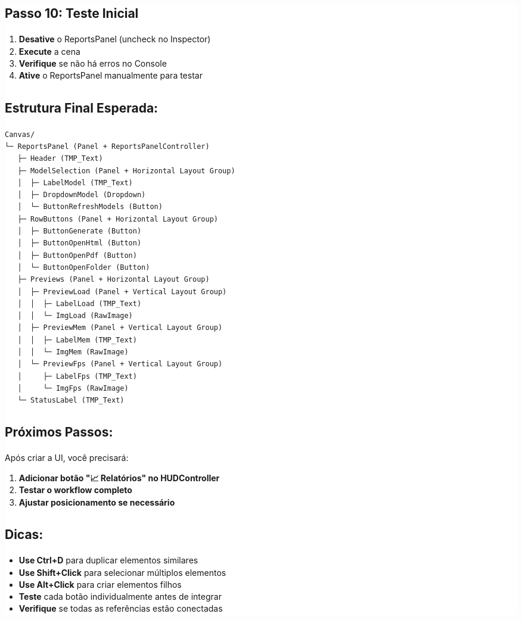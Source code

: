 ## Passo 10: Teste Inicial

1. **Desative** o ReportsPanel (uncheck no Inspector)
2. **Execute** a cena
3. **Verifique** se não há erros no Console
4. **Ative** o ReportsPanel manualmente para testar

## Estrutura Final Esperada:

```
Canvas/
└─ ReportsPanel (Panel + ReportsPanelController)
   ├─ Header (TMP_Text)
   ├─ ModelSelection (Panel + Horizontal Layout Group)
   │  ├─ LabelModel (TMP_Text)
   │  ├─ DropdownModel (Dropdown)
   │  └─ ButtonRefreshModels (Button)
   ├─ RowButtons (Panel + Horizontal Layout Group)
   │  ├─ ButtonGenerate (Button)
   │  ├─ ButtonOpenHtml (Button)
   │  ├─ ButtonOpenPdf (Button)
   │  └─ ButtonOpenFolder (Button)
   ├─ Previews (Panel + Horizontal Layout Group)
   │  ├─ PreviewLoad (Panel + Vertical Layout Group)
   │  │  ├─ LabelLoad (TMP_Text)
   │  │  └─ ImgLoad (RawImage)
   │  ├─ PreviewMem (Panel + Vertical Layout Group)
   │  │  ├─ LabelMem (TMP_Text)
   │  │  └─ ImgMem (RawImage)
   │  └─ PreviewFps (Panel + Vertical Layout Group)
   │     ├─ LabelFps (TMP_Text)
   │     └─ ImgFps (RawImage)
   └─ StatusLabel (TMP_Text)
```

## Próximos Passos:

Após criar a UI, você precisará:
1. **Adicionar botão "📈 Relatórios" no HUDController**
2. **Testar o workflow completo**
3. **Ajustar posicionamento se necessário**

## Dicas:

- **Use Ctrl+D** para duplicar elementos similares
- **Use Shift+Click** para selecionar múltiplos elementos
- **Use Alt+Click** para criar elementos filhos
- **Teste** cada botão individualmente antes de integrar
- **Verifique** se todas as referências estão conectadas
